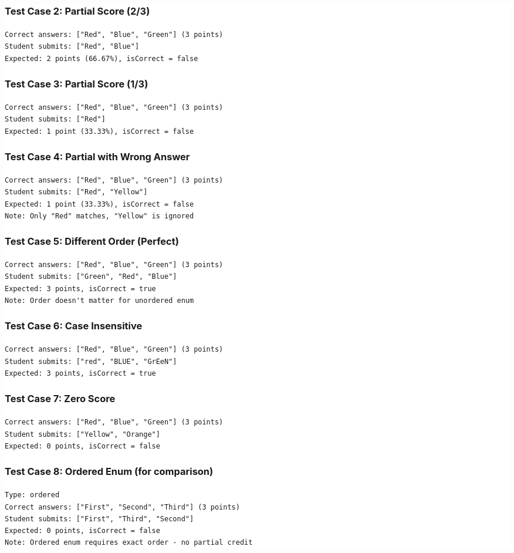### Test Case 2: Partial Score (2/3)
```
Correct answers: ["Red", "Blue", "Green"] (3 points)
Student submits: ["Red", "Blue"]
Expected: 2 points (66.67%), isCorrect = false
```

### Test Case 3: Partial Score (1/3)
```
Correct answers: ["Red", "Blue", "Green"] (3 points)
Student submits: ["Red"]
Expected: 1 point (33.33%), isCorrect = false
```

### Test Case 4: Partial with Wrong Answer
```
Correct answers: ["Red", "Blue", "Green"] (3 points)
Student submits: ["Red", "Yellow"]
Expected: 1 point (33.33%), isCorrect = false
Note: Only "Red" matches, "Yellow" is ignored
```

### Test Case 5: Different Order (Perfect)
```
Correct answers: ["Red", "Blue", "Green"] (3 points)
Student submits: ["Green", "Red", "Blue"]
Expected: 3 points, isCorrect = true
Note: Order doesn't matter for unordered enum
```

### Test Case 6: Case Insensitive
```
Correct answers: ["Red", "Blue", "Green"] (3 points)
Student submits: ["red", "BLUE", "GrEeN"]
Expected: 3 points, isCorrect = true
```

### Test Case 7: Zero Score
```
Correct answers: ["Red", "Blue", "Green"] (3 points)
Student submits: ["Yellow", "Orange"]
Expected: 0 points, isCorrect = false
```

### Test Case 8: Ordered Enum (for comparison)
```
Type: ordered
Correct answers: ["First", "Second", "Third"] (3 points)
Student submits: ["First", "Third", "Second"]
Expected: 0 points, isCorrect = false
Note: Ordered enum requires exact order - no partial credit
```
